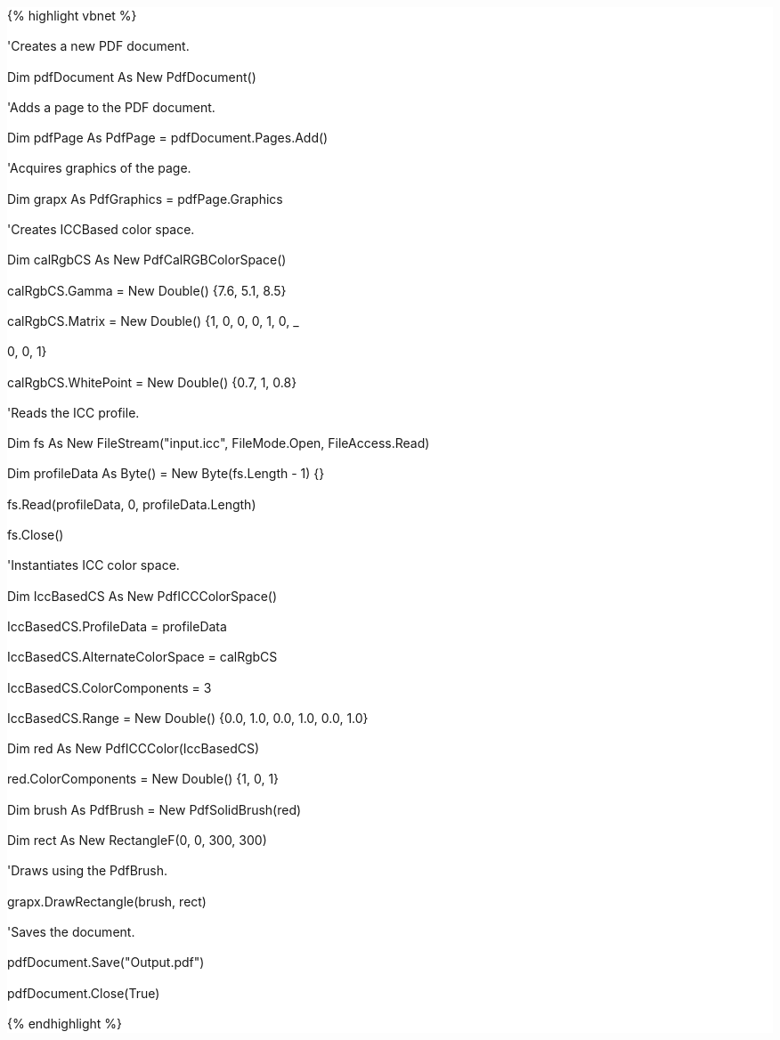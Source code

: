 {% highlight vbnet %}



'Creates a new PDF document.

Dim pdfDocument As New PdfDocument()

'Adds a page to the PDF document.

Dim pdfPage As PdfPage = pdfDocument.Pages.Add()

'Acquires graphics of the page.

Dim grapx As PdfGraphics = pdfPage.Graphics

'Creates ICCBased color space.

Dim calRgbCS As New PdfCalRGBColorSpace()

calRgbCS.Gamma = New Double() {7.6, 5.1, 8.5}

calRgbCS.Matrix = New Double() {1, 0, 0, 0, 1, 0, _

0, 0, 1}

calRgbCS.WhitePoint = New Double() {0.7, 1, 0.8}

'Reads the ICC profile.

Dim fs As New FileStream("input.icc", FileMode.Open, FileAccess.Read)

Dim profileData As Byte() = New Byte(fs.Length - 1) {}

fs.Read(profileData, 0, profileData.Length)

fs.Close()

'Instantiates ICC color space.

Dim IccBasedCS As New PdfICCColorSpace()

IccBasedCS.ProfileData = profileData

IccBasedCS.AlternateColorSpace = calRgbCS

IccBasedCS.ColorComponents = 3

IccBasedCS.Range = New Double() {0.0, 1.0, 0.0, 1.0, 0.0, 1.0}

Dim red As New PdfICCColor(IccBasedCS)

red.ColorComponents = New Double() {1, 0, 1}

Dim brush As PdfBrush = New PdfSolidBrush(red)

Dim rect As New RectangleF(0, 0, 300, 300)

'Draws using the PdfBrush.

grapx.DrawRectangle(brush, rect)

'Saves the document.

pdfDocument.Save("Output.pdf")

pdfDocument.Close(True)

{% endhighlight %}
